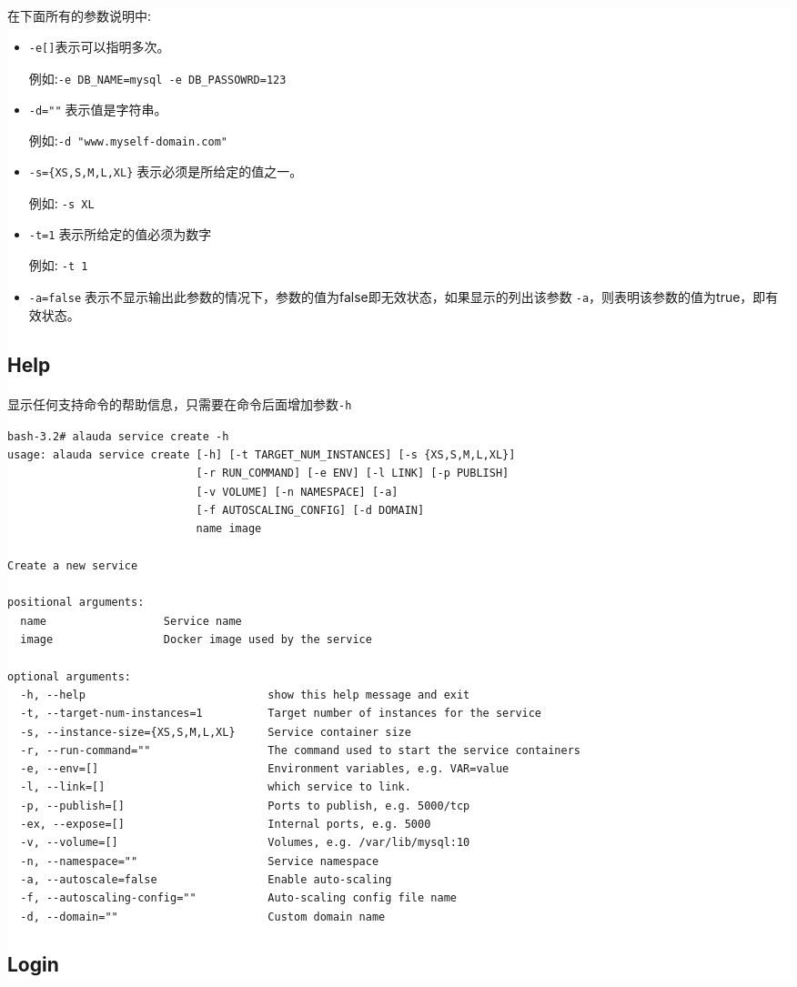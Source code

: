 在下面所有的参数说明中:

* `-e[]`表示可以指明多次。

	例如:`-e DB_NAME=mysql -e DB_PASSOWRD=123`

* `-d=""` 表示值是字符串。

	例如:`-d "www.myself-domain.com"`

* `-s={XS,S,M,L,XL}` 表示必须是所给定的值之一。

	例如: `-s XL`

* `-t=1` 表示所给定的值必须为数字

	例如: `-t 1`

* `-a=false` 表示不显示输出此参数的情况下，参数的值为false即无效状态，如果显示的列出该参数 `-a`，则表明该参数的值为true，即有效状态。

## Help

显示任何支持命令的帮助信息，只需要在命令后面增加参数`-h`

```
bash-3.2# alauda service create -h
usage: alauda service create [-h] [-t TARGET_NUM_INSTANCES] [-s {XS,S,M,L,XL}]
                             [-r RUN_COMMAND] [-e ENV] [-l LINK] [-p PUBLISH]
                             [-v VOLUME] [-n NAMESPACE] [-a]
                             [-f AUTOSCALING_CONFIG] [-d DOMAIN]
                             name image

Create a new service

positional arguments:
  name                  Service name
  image                 Docker image used by the service

optional arguments:
  -h, --help            				show this help message and exit
  -t, --target-num-instances=1			Target number of instances for the service
  -s, --instance-size={XS,S,M,L,XL}		Service container size
  -r, --run-command=""					The command used to start the service containers
  -e, --env=[]     						Environment variables, e.g. VAR=value
  -l, --link=[]  						which service to link.
  -p, --publish=[]						Ports to publish, e.g. 5000/tcp
  -ex, --expose=[]						Internal ports, e.g. 5000
  -v, --volume=[]						Volumes, e.g. /var/lib/mysql:10
  -n, --namespace=""					Service namespace
  -a, --autoscale=false			        Enable auto-scaling
  -f, --autoscaling-config=""			Auto-scaling config file name
  -d, --domain=""						Custom domain name
```

## Login
